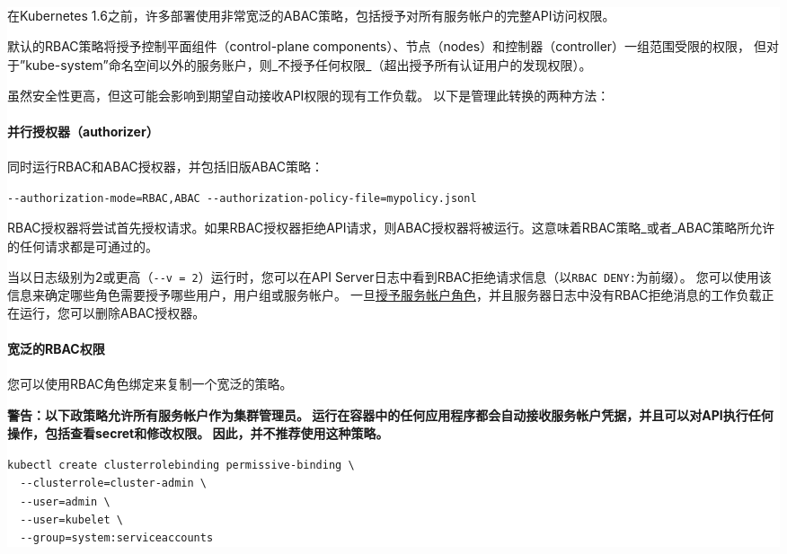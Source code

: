 在Kubernetes 1.6之前，许多部署使用非常宽泛的ABAC策略，包括授予对所有服务帐户的完整API访问权限。

默认的RBAC策略将授予控制平面组件（control-plane components）、节点（nodes）和控制器（controller）一组范围受限的权限， 但对于”kube-system”命名空间以外的服务账户，则_不授予任何权限_（超出授予所有认证用户的发现权限）。

虽然安全性更高，但这可能会影响到期望自动接收API权限的现有工作负载。 以下是管理此转换的两种方法：

#### 并行授权器（authorizer） <a id="&#x5E76;&#x884C;&#x6388;&#x6743;&#x5668;&#xFF08;authorizer&#xFF09;"></a>

同时运行RBAC和ABAC授权器，并包括旧版ABAC策略：

```text
--authorization-mode=RBAC,ABAC --authorization-policy-file=mypolicy.jsonl
```

RBAC授权器将尝试首先授权请求。如果RBAC授权器拒绝API请求，则ABAC授权器将被运行。这意味着RBAC策略_或者_ABAC策略所允许的任何请求都是可通过的。

当以日志级别为2或更高（`--v = 2`）运行时，您可以在API Server日志中看到RBAC拒绝请求信息（以`RBAC DENY:`为前缀）。 您可以使用该信息来确定哪些角色需要授予哪些用户，用户组或服务帐户。 一旦[授予服务帐户角色](https://k8smeetup.github.io/docs/admin/authorization/rbac/#service-account-permissions)，并且服务器日志中没有RBAC拒绝消息的工作负载正在运行，您可以删除ABAC授权器。

#### 宽泛的RBAC权限 <a id="&#x5BBD;&#x6CDB;&#x7684;rbac&#x6743;&#x9650;"></a>

您可以使用RBAC角色绑定来复制一个宽泛的策略。

**警告：以下政策略允许所有服务帐户作为集群管理员。 运行在容器中的任何应用程序都会自动接收服务帐户凭据，并且可以对API执行任何操作，包括查看secret和修改权限。 因此，并不推荐使用这种策略。**

```text
kubectl create clusterrolebinding permissive-binding \
  --clusterrole=cluster-admin \
  --user=admin \
  --user=kubelet \
  --group=system:serviceaccounts
```

